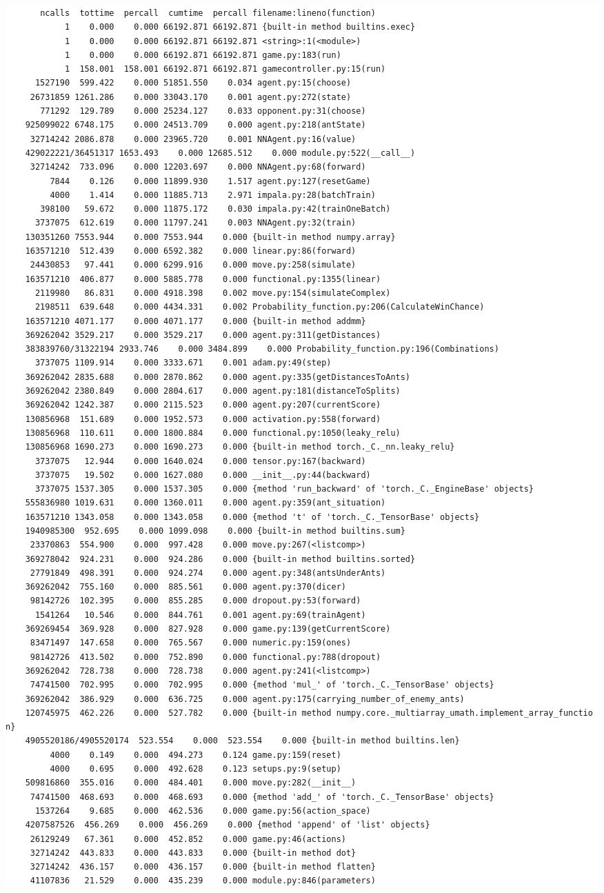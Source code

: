            ncalls  tottime  percall  cumtime  percall filename:lineno(function)
                1    0.000    0.000 66192.871 66192.871 {built-in method builtins.exec}
                1    0.000    0.000 66192.871 66192.871 <string>:1(<module>)
                1    0.000    0.000 66192.871 66192.871 game.py:183(run)
                1  158.001  158.001 66192.871 66192.871 gamecontroller.py:15(run)
          1527190  599.422    0.000 51851.550    0.034 agent.py:15(choose)
         26731859 1261.286    0.000 33043.170    0.001 agent.py:272(state)
           771292  129.789    0.000 25234.127    0.033 opponent.py:31(choose)
        925099022 6748.175    0.000 24513.709    0.000 agent.py:218(antState)
         32714242 2086.878    0.000 23965.720    0.001 NNAgent.py:16(value)
        429022221/36451317 1653.493    0.000 12685.512    0.000 module.py:522(__call__)
         32714242  733.096    0.000 12203.697    0.000 NNAgent.py:68(forward)
             7844    0.126    0.000 11899.930    1.517 agent.py:127(resetGame)
             4000    1.414    0.000 11885.713    2.971 impala.py:28(batchTrain)
           398100   59.672    0.000 11875.172    0.030 impala.py:42(trainOneBatch)
          3737075  612.619    0.000 11797.241    0.003 NNAgent.py:32(train)
        130351260 7553.944    0.000 7553.944    0.000 {built-in method numpy.array}
        163571210  512.439    0.000 6592.382    0.000 linear.py:86(forward)
         24430853   97.441    0.000 6299.916    0.000 move.py:258(simulate)
        163571210  406.877    0.000 5885.778    0.000 functional.py:1355(linear)
          2119980   86.831    0.000 4918.398    0.002 move.py:154(simulateComplex)
          2198511  639.648    0.000 4434.331    0.002 Probability_function.py:206(CalculateWinChance)
        163571210 4071.177    0.000 4071.177    0.000 {built-in method addmm}
        369262042 3529.217    0.000 3529.217    0.000 agent.py:311(getDistances)
        383839760/31322194 2933.746    0.000 3484.899    0.000 Probability_function.py:196(Combinations)
          3737075 1109.914    0.000 3333.671    0.001 adam.py:49(step)
        369262042 2835.688    0.000 2870.862    0.000 agent.py:335(getDistancesToAnts)
        369262042 2380.849    0.000 2804.617    0.000 agent.py:181(distanceToSplits)
        369262042 1242.387    0.000 2115.523    0.000 agent.py:207(currentScore)
        130856968  151.689    0.000 1952.573    0.000 activation.py:558(forward)
        130856968  110.611    0.000 1800.884    0.000 functional.py:1050(leaky_relu)
        130856968 1690.273    0.000 1690.273    0.000 {built-in method torch._C._nn.leaky_relu}
          3737075   12.944    0.000 1640.024    0.000 tensor.py:167(backward)
          3737075   19.502    0.000 1627.080    0.000 __init__.py:44(backward)
          3737075 1537.305    0.000 1537.305    0.000 {method 'run_backward' of 'torch._C._EngineBase' objects}
        555836980 1019.631    0.000 1360.011    0.000 agent.py:359(ant_situation)
        163571210 1343.058    0.000 1343.058    0.000 {method 't' of 'torch._C._TensorBase' objects}
        1940985300  952.695    0.000 1099.098    0.000 {built-in method builtins.sum}
         23370863  554.900    0.000  997.428    0.000 move.py:267(<listcomp>)
        369278042  924.231    0.000  924.286    0.000 {built-in method builtins.sorted}
         27791849  498.391    0.000  924.274    0.000 agent.py:348(antsUnderAnts)
        369262042  755.160    0.000  885.561    0.000 agent.py:370(dicer)
         98142726  102.395    0.000  855.285    0.000 dropout.py:53(forward)
          1541264   10.546    0.000  844.761    0.001 agent.py:69(trainAgent)
        369269454  369.928    0.000  827.928    0.000 game.py:139(getCurrentScore)
         83471497  147.658    0.000  765.567    0.000 numeric.py:159(ones)
         98142726  413.502    0.000  752.890    0.000 functional.py:788(dropout)
        369262042  728.738    0.000  728.738    0.000 agent.py:241(<listcomp>)
         74741500  702.995    0.000  702.995    0.000 {method 'mul_' of 'torch._C._TensorBase' objects}
        369262042  386.929    0.000  636.725    0.000 agent.py:175(carrying_number_of_enemy_ants)
        120745975  462.226    0.000  527.782    0.000 {built-in method numpy.core._multiarray_umath.implement_array_function}
        4905520186/4905520174  523.554    0.000  523.554    0.000 {built-in method builtins.len}
             4000    0.149    0.000  494.273    0.124 game.py:159(reset)
             4000    0.695    0.000  492.628    0.123 setups.py:9(setup)
        509816860  355.016    0.000  484.401    0.000 move.py:282(__init__)
         74741500  468.693    0.000  468.693    0.000 {method 'add_' of 'torch._C._TensorBase' objects}
          1537264    9.685    0.000  462.536    0.000 game.py:56(action_space)
        4207587526  456.269    0.000  456.269    0.000 {method 'append' of 'list' objects}
         26129249   67.361    0.000  452.852    0.000 game.py:46(actions)
         32714242  443.833    0.000  443.833    0.000 {built-in method dot}
         32714242  436.157    0.000  436.157    0.000 {built-in method flatten}
         41107836   21.529    0.000  435.239    0.000 module.py:846(parameters)